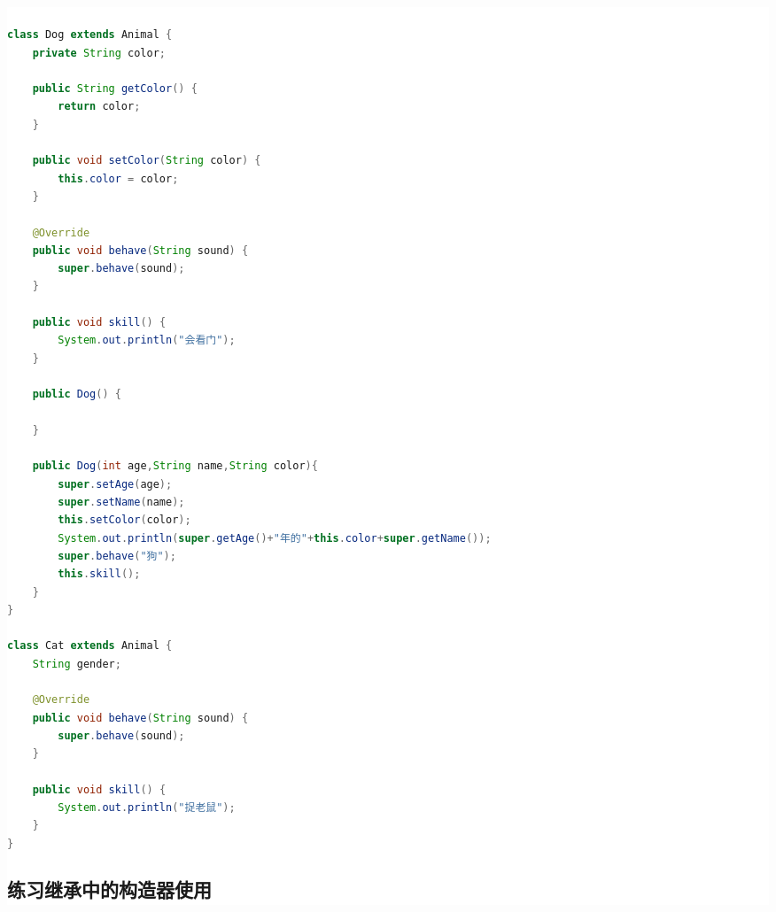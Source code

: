 ```java

class Dog extends Animal {
    private String color;

    public String getColor() {
        return color;
    }

    public void setColor(String color) {
        this.color = color;
    }

    @Override
    public void behave(String sound) {
        super.behave(sound);
    }

    public void skill() {
        System.out.println("会看门");
    }

    public Dog() {

    }

    public Dog(int age,String name,String color){
        super.setAge(age);
        super.setName(name);
        this.setColor(color);
        System.out.println(super.getAge()+"年的"+this.color+super.getName());
        super.behave("狗");
        this.skill();
    }
}

class Cat extends Animal {
    String gender;

    @Override
    public void behave(String sound) {
        super.behave(sound);
    }

    public void skill() {
        System.out.println("捉老鼠");
    }
}
```



## 练习继承中的构造器使用
